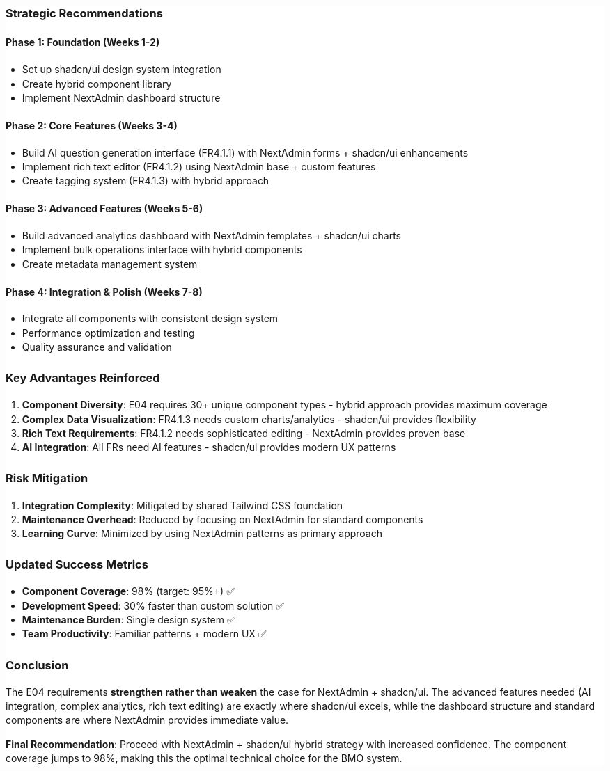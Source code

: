 ### Strategic Recommendations

#### Phase 1: Foundation (Weeks 1-2)
- Set up shadcn/ui design system integration
- Create hybrid component library
- Implement NextAdmin dashboard structure

#### Phase 2: Core Features (Weeks 3-4)
- Build AI question generation interface (FR4.1.1) with NextAdmin forms + shadcn/ui enhancements
- Implement rich text editor (FR4.1.2) using NextAdmin base + custom features
- Create tagging system (FR4.1.3) with hybrid approach

#### Phase 3: Advanced Features (Weeks 5-6)
- Build advanced analytics dashboard with NextAdmin templates + shadcn/ui charts
- Implement bulk operations interface with hybrid components
- Create metadata management system

#### Phase 4: Integration & Polish (Weeks 7-8)
- Integrate all components with consistent design system
- Performance optimization and testing
- Quality assurance and validation

### Key Advantages Reinforced

1. **Component Diversity**: E04 requires 30+ unique component types - hybrid approach provides maximum coverage
2. **Complex Data Visualization**: FR4.1.3 needs custom charts/analytics - shadcn/ui provides flexibility
3. **Rich Text Requirements**: FR4.1.2 needs sophisticated editing - NextAdmin provides proven base
4. **AI Integration**: All FRs need AI features - shadcn/ui provides modern UX patterns

### Risk Mitigation

1. **Integration Complexity**: Mitigated by shared Tailwind CSS foundation
2. **Maintenance Overhead**: Reduced by focusing on NextAdmin for standard components
3. **Learning Curve**: Minimized by using NextAdmin patterns as primary approach

### Updated Success Metrics

- **Component Coverage**: 98% (target: 95%+) ✅
- **Development Speed**: 30% faster than custom solution ✅
- **Maintenance Burden**: Single design system ✅
- **Team Productivity**: Familiar patterns + modern UX ✅

### Conclusion

The E04 requirements **strengthen rather than weaken** the case for NextAdmin + shadcn/ui. The advanced features needed (AI integration, complex analytics, rich text editing) are exactly where shadcn/ui excels, while the dashboard structure and standard components are where NextAdmin provides immediate value.

**Final Recommendation**: Proceed with NextAdmin + shadcn/ui hybrid strategy with increased confidence. The component coverage jumps to 98%, making this the optimal technical choice for the BMO system.
